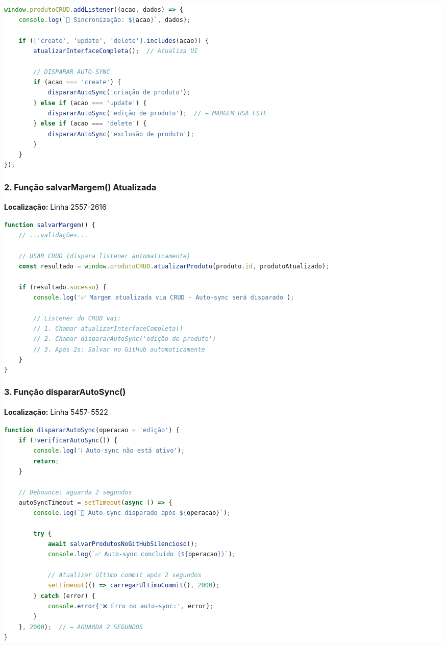 ```javascript
window.produtoCRUD.addListener((acao, dados) => {
    console.log(`🔄 Sincronização: ${acao}`, dados);
    
    if (['create', 'update', 'delete'].includes(acao)) {
        atualizarInterfaceCompleta();  // Atualiza UI
        
        // DISPARAR AUTO-SYNC
        if (acao === 'create') {
            dispararAutoSync('criação de produto');
        } else if (acao === 'update') {
            dispararAutoSync('edição de produto');  // ← MARGEM USA ESTE
        } else if (acao === 'delete') {
            dispararAutoSync('exclusão de produto');
        }
    }
});
```

### 2. Função salvarMargem() Atualizada
**Localização:** Linha 2557-2616

```javascript
function salvarMargem() {
    // ...validações...
    
    // USAR CRUD (dispara listener automaticamente)
    const resultado = window.produtoCRUD.atualizarProduto(produto.id, produtoAtualizado);
    
    if (resultado.sucesso) {
        console.log('✅ Margem atualizada via CRUD - Auto-sync será disparado');
        
        // Listener do CRUD vai:
        // 1. Chamar atualizarInterfaceCompleta()
        // 2. Chamar dispararAutoSync('edição de produto')
        // 3. Após 2s: Salvar no GitHub automaticamente
    }
}
```

### 3. Função dispararAutoSync()
**Localização:** Linha 5457-5522

```javascript
function dispararAutoSync(operacao = 'edição') {
    if (!verificarAutoSync()) {
        console.log('ℹ️ Auto-sync não está ativo');
        return;
    }
    
    // Debounce: aguarda 2 segundos
    autoSyncTimeout = setTimeout(async () => {
        console.log(`🔄 Auto-sync disparado após ${operacao}`);
        
        try {
            await salvarProdutosNoGitHubSilencioso();
            console.log(`✅ Auto-sync concluído (${operacao})`);
            
            // Atualizar último commit após 2 segundos
            setTimeout(() => carregarUltimoCommit(), 2000);
        } catch (error) {
            console.error('❌ Erro no auto-sync:', error);
        }
    }, 2000);  // ← AGUARDA 2 SEGUNDOS
}
```